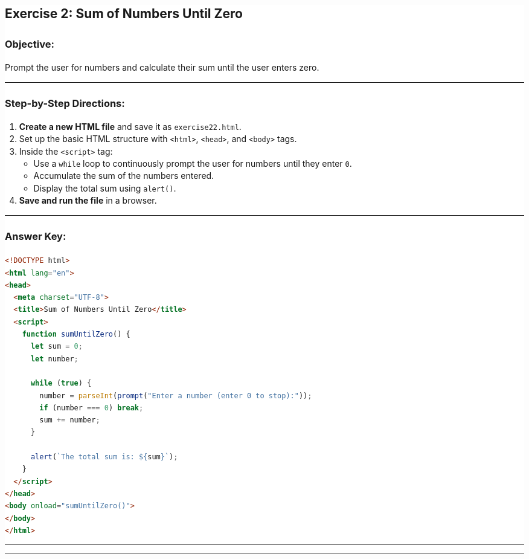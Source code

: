 
## **Exercise 2: Sum of Numbers Until Zero**

### **Objective**:  
Prompt the user for numbers and calculate their sum until the user enters zero.

---

### **Step-by-Step Directions**:

1. **Create a new HTML file** and save it as `exercise22.html`.
2. Set up the basic HTML structure with `<html>`, `<head>`, and `<body>` tags.
3. Inside the `<script>` tag:
    - Use a `while` loop to continuously prompt the user for numbers until they enter `0`.
    - Accumulate the sum of the numbers entered.
    - Display the total sum using `alert()`.
4. **Save and run the file** in a browser.

---

### **Answer Key**:

```html
<!DOCTYPE html>
<html lang="en">
<head>
  <meta charset="UTF-8">
  <title>Sum of Numbers Until Zero</title>
  <script>
    function sumUntilZero() {
      let sum = 0;
      let number;
      
      while (true) {
        number = parseInt(prompt("Enter a number (enter 0 to stop):"));
        if (number === 0) break;
        sum += number;
      }

      alert(`The total sum is: ${sum}`);
    }
  </script>
</head>
<body onload="sumUntilZero()">
</body>
</html>
```

---

---
